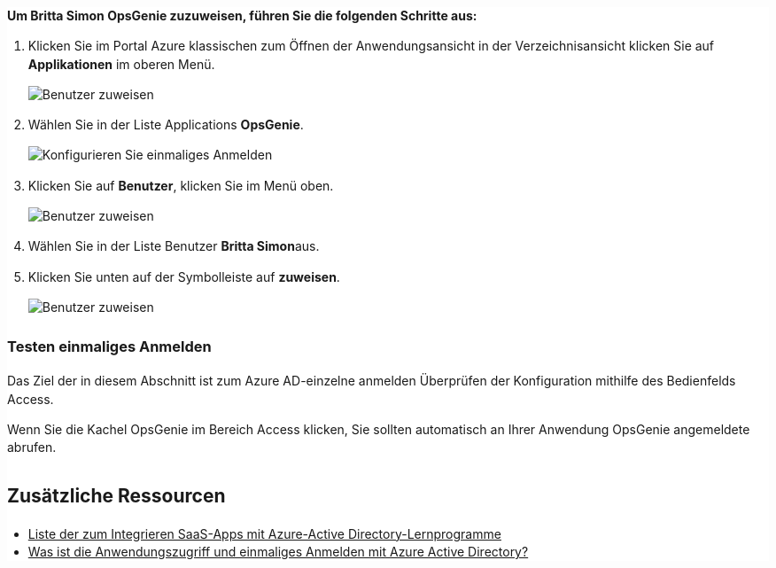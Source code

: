 **Um Britta Simon OpsGenie zuzuweisen, führen Sie die folgenden Schritte aus:**

1. Klicken Sie im Portal Azure klassischen zum Öffnen der Anwendungsansicht in der Verzeichnisansicht klicken Sie auf **Applikationen** im oberen Menü.
 
    ![Benutzer zuweisen][201] 

2. Wählen Sie in der Liste Applications **OpsGenie**.

    ![Konfigurieren Sie einmaliges Anmelden](./media/active-directory-saas-opsgenie-tutorial/tutorial_opsgenie_50.png) 

1. Klicken Sie auf **Benutzer**, klicken Sie im Menü oben.

    ![Benutzer zuweisen][203] 

1. Wählen Sie in der Liste Benutzer **Britta Simon**aus.

2. Klicken Sie unten auf der Symbolleiste auf **zuweisen**.

    ![Benutzer zuweisen][205]



### <a name="testing-single-sign-on"></a>Testen einmaliges Anmelden

Das Ziel der in diesem Abschnitt ist zum Azure AD-einzelne anmelden Überprüfen der Konfiguration mithilfe des Bedienfelds Access.

Wenn Sie die Kachel OpsGenie im Bereich Access klicken, Sie sollten automatisch an Ihrer Anwendung OpsGenie angemeldete abrufen.


## <a name="additional-resources"></a>Zusätzliche Ressourcen

* [Liste der zum Integrieren SaaS-Apps mit Azure-Active Directory-Lernprogramme](active-directory-saas-tutorial-list.md)
* [Was ist die Anwendungszugriff und einmaliges Anmelden mit Azure Active Directory?](active-directory-appssoaccess-whatis.md)




[1]: ./media/active-directory-saas-opsgenie-tutorial/tutorial_general_01.png
[2]: ./media/active-directory-saas-opsgenie-tutorial/tutorial_general_02.png
[3]: ./media/active-directory-saas-opsgenie-tutorial/tutorial_general_03.png
[4]: ./media/active-directory-saas-opsgenie-tutorial/tutorial_general_04.png

[6]: ./media/active-directory-saas-opsgenie-tutorial/tutorial_general_05.png
[10]: ./media/active-directory-saas-opsgenie-tutorial/tutorial_general_06.png
[11]: ./media/active-directory-saas-opsgenie-tutorial/tutorial_general_07.png
[20]: ./media/active-directory-saas-opsgenie-tutorial/tutorial_general_100.png

[200]: ./media/active-directory-saas-opsgenie-tutorial/tutorial_general_200.png
[201]: ./media/active-directory-saas-opsgenie-tutorial/tutorial_general_201.png
[203]: ./media/active-directory-saas-opsgenie-tutorial/tutorial_general_203.png
[204]: ./media/active-directory-saas-opsgenie-tutorial/tutorial_general_204.png
[205]: ./media/active-directory-saas-opsgenie-tutorial/tutorial_general_205.png
